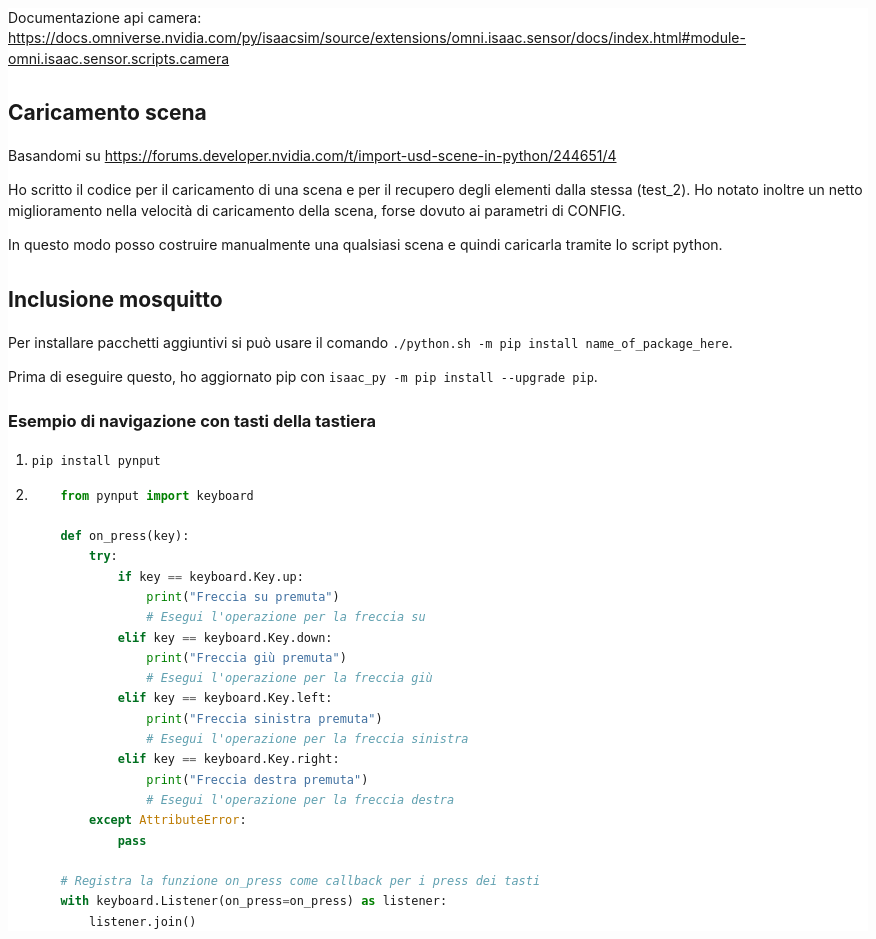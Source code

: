 Documentazione api camera:
https://docs.omniverse.nvidia.com/py/isaacsim/source/extensions/omni.isaac.sensor/docs/index.html#module-omni.isaac.sensor.scripts.camera

## Caricamento scena

Basandomi su https://forums.developer.nvidia.com/t/import-usd-scene-in-python/244651/4

Ho scritto il codice per il caricamento di una scena e per il recupero degli elementi dalla stessa (test_2). Ho notato inoltre un netto miglioramento nella velocità di caricamento della scena, forse dovuto ai parametri di CONFIG.

In questo modo posso costruire manualmente una qualsiasi scena e quindi caricarla tramite lo script python.

## Inclusione mosquitto

Per installare pacchetti aggiuntivi si può usare il comando `./python.sh -m pip install name_of_package_here`.

Prima di eseguire questo, ho aggiornato pip con `isaac_py -m pip install --upgrade pip`.

### Esempio di navigazione con tasti della tastiera

1. `pip install pynput`

2. ```python
       from pynput import keyboard

       def on_press(key):
           try:
               if key == keyboard.Key.up:
                   print("Freccia su premuta")
                   # Esegui l'operazione per la freccia su
               elif key == keyboard.Key.down:
                   print("Freccia giù premuta")
                   # Esegui l'operazione per la freccia giù
               elif key == keyboard.Key.left:
                   print("Freccia sinistra premuta")
                   # Esegui l'operazione per la freccia sinistra
               elif key == keyboard.Key.right:
                   print("Freccia destra premuta")
                   # Esegui l'operazione per la freccia destra
           except AttributeError:
               pass

       # Registra la funzione on_press come callback per i press dei tasti
       with keyboard.Listener(on_press=on_press) as listener:
           listener.join()
